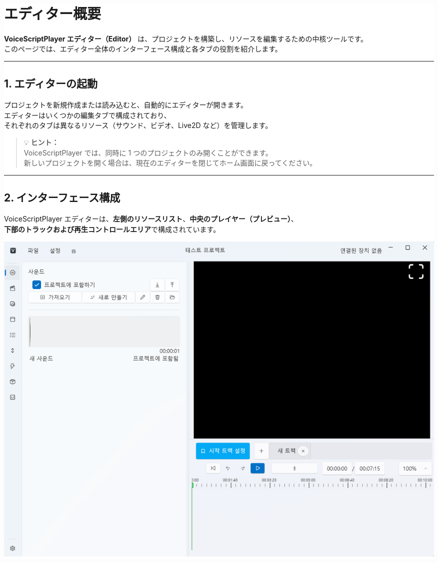# エディター概要

**VoiceScriptPlayer エディター（Editor）** は、プロジェクトを構築し、リソースを編集するための中核ツールです。  
このページでは、エディター全体のインターフェース構成と各タブの役割を紹介します。

---

## 1. エディターの起動

プロジェクトを新規作成または読み込むと、自動的にエディターが開きます。  
エディターはいくつかの編集タブで構成されており、  
それぞれのタブは異なるリソース（サウンド、ビデオ、Live2D など）を管理します。

> 💡 **ヒント：**  
> VoiceScriptPlayer では、同時に 1 つのプロジェクトのみ開くことができます。  
> 新しいプロジェクトを開く場合は、現在のエディターを閉じてホーム画面に戻ってください。

---

## 2. インターフェース構成

VoiceScriptPlayer エディターは、**左側のリソースリスト**、**中央のプレイヤー（プレビュー）**、  
**下部のトラックおよび再生コントロールエリア**で構成されています。

![editor-overview](../images/editor-overview.png)
